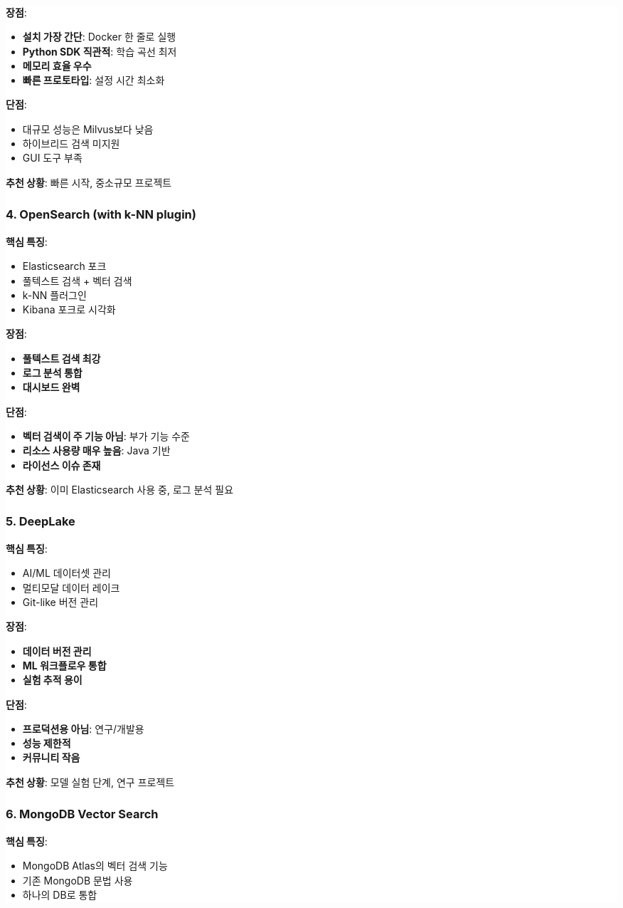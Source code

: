 **장점**:
- **설치 가장 간단**: Docker 한 줄로 실행
- **Python SDK 직관적**: 학습 곡선 최저
- **메모리 효율 우수**
- **빠른 프로토타입**: 설정 시간 최소화

**단점**:
- 대규모 성능은 Milvus보다 낮음
- 하이브리드 검색 미지원
- GUI 도구 부족

**추천 상황**: 빠른 시작, 중소규모 프로젝트

### 4. OpenSearch (with k-NN plugin)

**핵심 특징**:
- Elasticsearch 포크
- 풀텍스트 검색 + 벡터 검색
- k-NN 플러그인
- Kibana 포크로 시각화

**장점**:
- **풀텍스트 검색 최강**
- **로그 분석 통합**
- **대시보드 완벽**

**단점**:
- **벡터 검색이 주 기능 아님**: 부가 기능 수준
- **리소스 사용량 매우 높음**: Java 기반
- **라이선스 이슈 존재**

**추천 상황**: 이미 Elasticsearch 사용 중, 로그 분석 필요

### 5. DeepLake

**핵심 특징**:
- AI/ML 데이터셋 관리
- 멀티모달 데이터 레이크
- Git-like 버전 관리

**장점**:
- **데이터 버전 관리**
- **ML 워크플로우 통합**
- **실험 추적 용이**

**단점**:
- **프로덕션용 아님**: 연구/개발용
- **성능 제한적**
- **커뮤니티 작음**

**추천 상황**: 모델 실험 단계, 연구 프로젝트

### 6. MongoDB Vector Search

**핵심 특징**:
- MongoDB Atlas의 벡터 검색 기능
- 기존 MongoDB 문법 사용
- 하나의 DB로 통합
